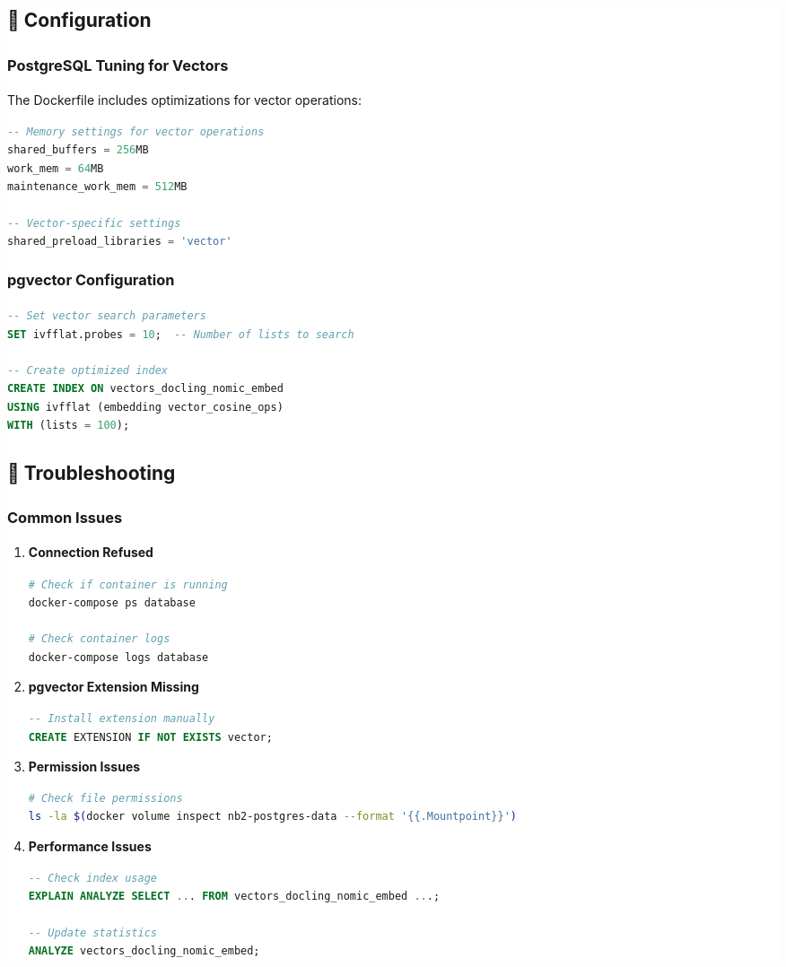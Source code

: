 ## 🔧 Configuration

### PostgreSQL Tuning for Vectors

The Dockerfile includes optimizations for vector operations:

```sql
-- Memory settings for vector operations
shared_buffers = 256MB
work_mem = 64MB
maintenance_work_mem = 512MB

-- Vector-specific settings
shared_preload_libraries = 'vector'
```

### pgvector Configuration

```sql
-- Set vector search parameters
SET ivfflat.probes = 10;  -- Number of lists to search

-- Create optimized index
CREATE INDEX ON vectors_docling_nomic_embed 
USING ivfflat (embedding vector_cosine_ops) 
WITH (lists = 100);
```

## 🚨 Troubleshooting

### Common Issues

1. **Connection Refused**
   ```bash
   # Check if container is running
   docker-compose ps database
   
   # Check container logs
   docker-compose logs database
   ```

2. **pgvector Extension Missing**
   ```sql
   -- Install extension manually
   CREATE EXTENSION IF NOT EXISTS vector;
   ```

3. **Permission Issues**
   ```bash
   # Check file permissions
   ls -la $(docker volume inspect nb2-postgres-data --format '{{.Mountpoint}}')
   ```

4. **Performance Issues**
   ```sql
   -- Check index usage
   EXPLAIN ANALYZE SELECT ... FROM vectors_docling_nomic_embed ...;
   
   -- Update statistics
   ANALYZE vectors_docling_nomic_embed;
   ```
